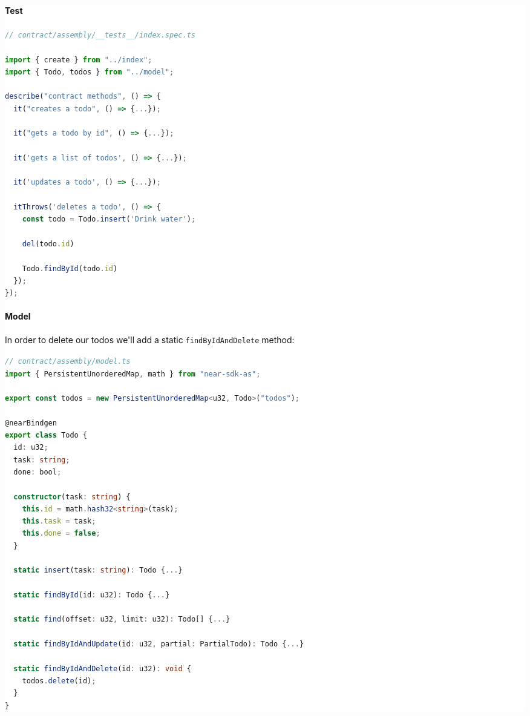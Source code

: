 #### Test

```ts
// contract/assembly/__tests__/index.spec.ts

import { create } from "../index";
import { Todo, todos } from "../model";

describe("contract methods", () => {
  it("creates a todo", () => {...});

  it("gets a todo by id", () => {...});

  it('gets a list of todos', () => {...});

  it('updates a todo', () => {...});

  itThrows('deletes a todo', () => {
    const todo = Todo.insert('Drink water');

    del(todo.id)

    Todo.findById(todo.id)
  });
});
```

#### Model

In order to delete our todos we'll add a static `findByIdAndDelete` method:

```ts
// contract/assembly/model.ts
import { PersistentUnorderedMap, math } from "near-sdk-as";

export const todos = new PersistentUnorderedMap<u32, Todo>("todos");

@nearBindgen
export class Todo {
  id: u32;
  task: string;
  done: bool;

  constructor(task: string) {
    this.id = math.hash32<string>(task);
    this.task = task;
    this.done = false;
  }

  static insert(task: string): Todo {...}

  static findById(id: u32): Todo {...}

  static find(offset: u32, limit: u32): Todo[] {...}

  static findByIdAndUpdate(id: u32, partial: PartialTodo): Todo {...}

  static findByIdAndDelete(id: u32): void {
    todos.delete(id);
  }
}
```
